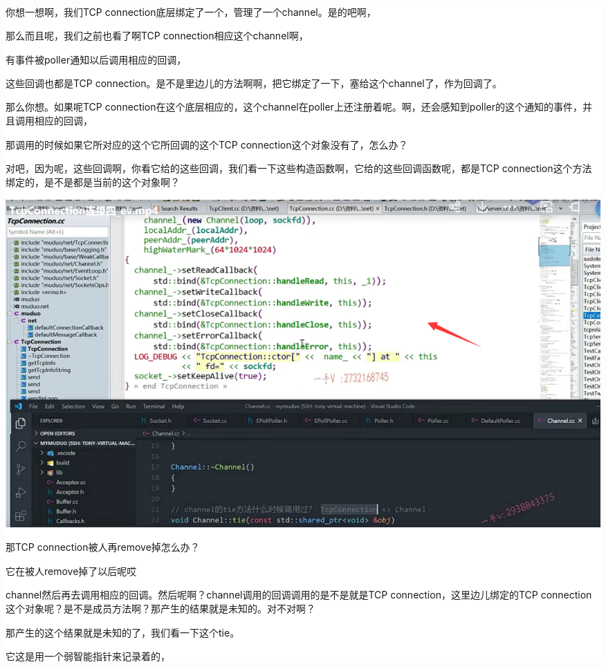 

你想一想啊，我们TCP connection底层绑定了一个，管理了一个channel。是的吧啊，

那么而且呢，我们之前也看了啊TCP connection相应这个channel啊，

有事件被poller通知以后调用相应的回调，

这些回调也都是TCP connection。是不是里边儿的方法啊啊，把它绑定了一下，塞给这个channel了，作为回调了。

那么你想。如果呢TCP connection在这个底层相应的，这个channel在poller上还注册着呢。啊，还会感知到poller的这个通知的事件，并且调用相应的回调，

那调用的时候如果它所对应的这个它所回调的这个TCP connection这个对象没有了，怎么办？

对吧，因为呢，这些回调啊，你看它给的这些回调，我们看一下这些构造函数啊，它给的这些回调函数呢，都是TCP connection这个方法绑定的，是不是都是当前的这个对象啊？

![image-20230804181716033](image/image-20230804181716033.png)

那TCP connection被人再remove掉怎么办？

它在被人remove掉了以后呢哎

channel然后再去调用相应的回调。然后呢啊？channel调用的回调调用的是不是就是TCP connection，这里边儿绑定的TCP connection这个对象呢？是不是成员方法啊？那产生的结果就是未知的。对不对啊？

那产生的这个结果就是未知的了，我们看一下这个tie。



它这是用一个弱智能指针来记录着的，
